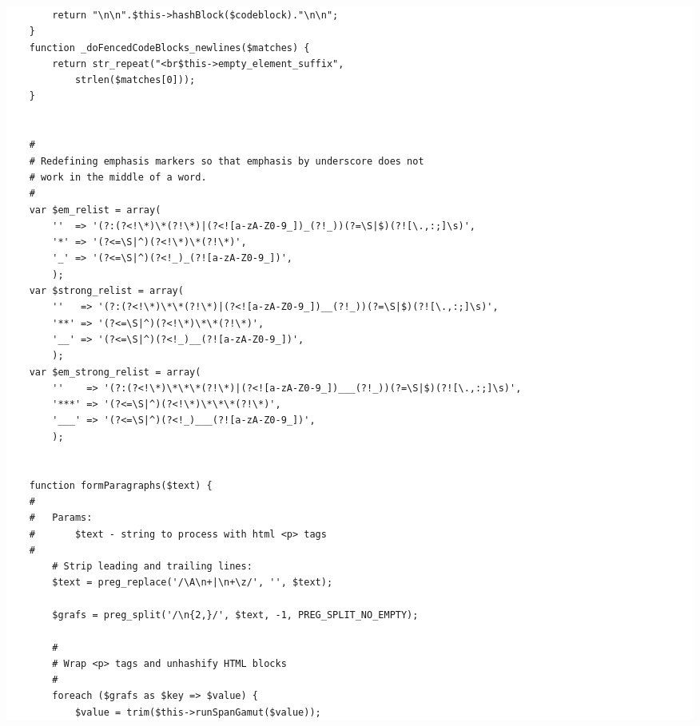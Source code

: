 			return "\n\n".$this->hashBlock($codeblock)."\n\n";
		}
		function _doFencedCodeBlocks_newlines($matches) {
			return str_repeat("<br$this->empty_element_suffix", 
				strlen($matches[0]));
		}
	
	
		#
		# Redefining emphasis markers so that emphasis by underscore does not
		# work in the middle of a word.
		#
		var $em_relist = array(
			''  => '(?:(?<!\*)\*(?!\*)|(?<![a-zA-Z0-9_])_(?!_))(?=\S|$)(?![\.,:;]\s)',
			'*' => '(?<=\S|^)(?<!\*)\*(?!\*)',
			'_' => '(?<=\S|^)(?<!_)_(?![a-zA-Z0-9_])',
			);
		var $strong_relist = array(
			''   => '(?:(?<!\*)\*\*(?!\*)|(?<![a-zA-Z0-9_])__(?!_))(?=\S|$)(?![\.,:;]\s)',
			'**' => '(?<=\S|^)(?<!\*)\*\*(?!\*)',
			'__' => '(?<=\S|^)(?<!_)__(?![a-zA-Z0-9_])',
			);
		var $em_strong_relist = array(
			''    => '(?:(?<!\*)\*\*\*(?!\*)|(?<![a-zA-Z0-9_])___(?!_))(?=\S|$)(?![\.,:;]\s)',
			'***' => '(?<=\S|^)(?<!\*)\*\*\*(?!\*)',
			'___' => '(?<=\S|^)(?<!_)___(?![a-zA-Z0-9_])',
			);
	
	
		function formParagraphs($text) {
		#
		#	Params:
		#		$text - string to process with html <p> tags
		#
			# Strip leading and trailing lines:
			$text = preg_replace('/\A\n+|\n+\z/', '', $text);
			
			$grafs = preg_split('/\n{2,}/', $text, -1, PREG_SPLIT_NO_EMPTY);
	
			#
			# Wrap <p> tags and unhashify HTML blocks
			#
			foreach ($grafs as $key => $value) {
				$value = trim($this->runSpanGamut($value));
				